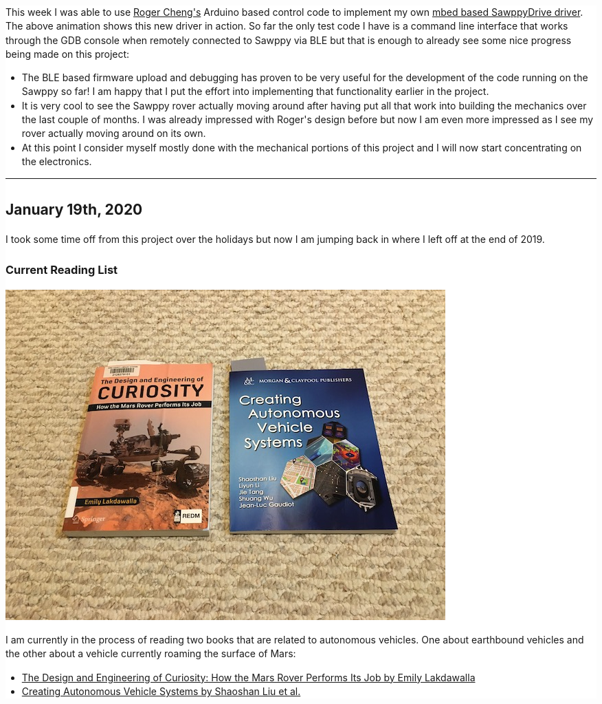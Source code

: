 This week I was able to use [Roger Cheng's](https://github.com/Roger-random) Arduino based control code to implement my own [mbed based SawppyDrive driver](https://github.com/adamgreen/Ferdinand20/tree/master/software/SawppyDrive). The above animation shows this new driver in action. So far the only test code I have is a command line interface that works through the GDB console when remotely connected to Sawppy via BLE but that is enough to already see some nice progress being made on this project:
* The BLE based firmware upload and debugging has proven to be very useful for the development of the code running on the Sawppy so far! I am happy that I put the effort into implementing that functionality earlier in the project.
* It is very cool to see the Sawppy rover actually moving around after having put all that work into building the mechanics over the last couple of months. I was already impressed with Roger's design before but now I am even more impressed as I see my rover actually moving around on its own.
* At this point I consider myself mostly done with the mechanical portions of this project and I will now start concentrating on the electronics.



---
## January 19th, 2020
I took some time off from this project over the holidays but now I am jumping back in where I left off at the end of 2019.

### Current Reading List
![Photos of books I am reading](photos/20200118-01.jpg)

I am currently in the process of reading two books that are related to autonomous vehicles. One about earthbound vehicles and the other about a vehicle currently roaming the surface of Mars:
* [The Design and Engineering of Curiosity: How the Mars Rover Performs Its Job by Emily Lakdawalla](https://www.amazon.com/Design-Engineering-Curiosity-Performs-Springer/dp/3319681443)
* [Creating Autonomous Vehicle Systems by Shaoshan Liu et al.](https://www.amazon.com/Creating-Autonomous-Synthesis-Lectures-Computer/dp/1681730073)
